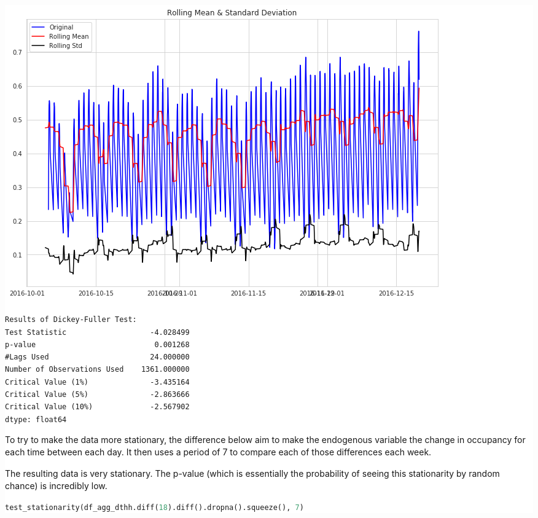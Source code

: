 ![png](images/output_52_0.png)


    Results of Dickey-Fuller Test:
    Test Statistic                   -4.028499
    p-value                           0.001268
    #Lags Used                       24.000000
    Number of Observations Used    1361.000000
    Critical Value (1%)              -3.435164
    Critical Value (5%)              -2.863666
    Critical Value (10%)             -2.567902
    dtype: float64


To try to make the data more stationary, the difference below aim to make the endogenous variable the change in occupancy for each time between each day.  It then uses a period of 7 to compare each of those differences each week.

The resulting data is very stationary.  The p-value (which is essentially the probability of seeing this stationarity by random chance) is incredibly low.


```python
test_stationarity(df_agg_dthh.diff(18).diff().dropna().squeeze(), 7)
```

